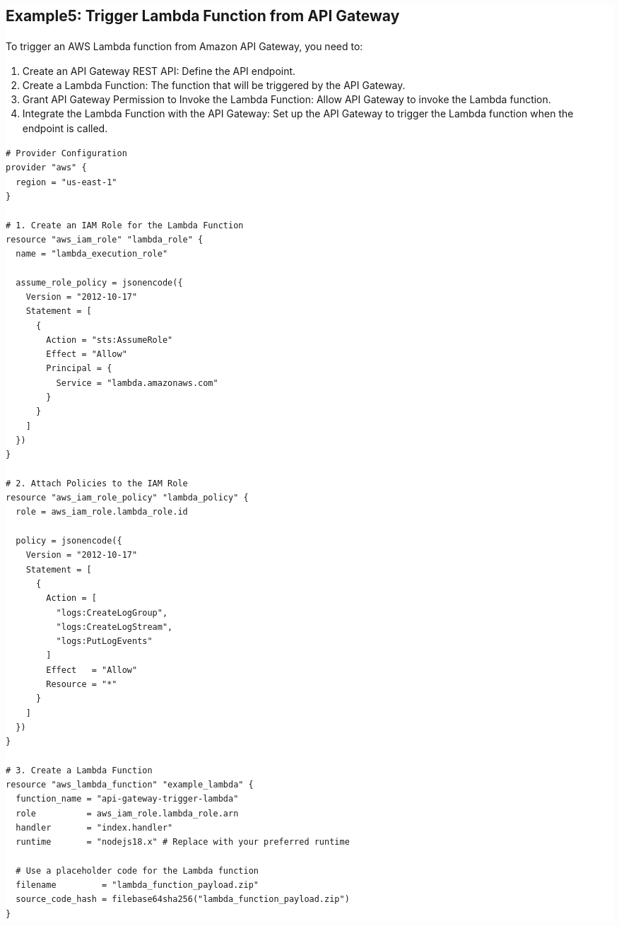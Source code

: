 ## Example5: Trigger Lambda Function from API Gateway
To trigger an AWS Lambda function from Amazon API Gateway, you need to:
1. Create an API Gateway REST API: Define the API endpoint.
2. Create a Lambda Function: The function that will be triggered by the API Gateway.
3. Grant API Gateway Permission to Invoke the Lambda Function: Allow API Gateway to invoke the Lambda function.
4. Integrate the Lambda Function with the API Gateway: Set up the API Gateway to trigger the Lambda function when the endpoint is called.
````hcl
# Provider Configuration
provider "aws" {
  region = "us-east-1"
}

# 1. Create an IAM Role for the Lambda Function
resource "aws_iam_role" "lambda_role" {
  name = "lambda_execution_role"

  assume_role_policy = jsonencode({
    Version = "2012-10-17"
    Statement = [
      {
        Action = "sts:AssumeRole"
        Effect = "Allow"
        Principal = {
          Service = "lambda.amazonaws.com"
        }
      }
    ]
  })
}

# 2. Attach Policies to the IAM Role
resource "aws_iam_role_policy" "lambda_policy" {
  role = aws_iam_role.lambda_role.id

  policy = jsonencode({
    Version = "2012-10-17"
    Statement = [
      {
        Action = [
          "logs:CreateLogGroup",
          "logs:CreateLogStream",
          "logs:PutLogEvents"
        ]
        Effect   = "Allow"
        Resource = "*"
      }
    ]
  })
}

# 3. Create a Lambda Function
resource "aws_lambda_function" "example_lambda" {
  function_name = "api-gateway-trigger-lambda"
  role          = aws_iam_role.lambda_role.arn
  handler       = "index.handler"
  runtime       = "nodejs18.x" # Replace with your preferred runtime

  # Use a placeholder code for the Lambda function
  filename         = "lambda_function_payload.zip"
  source_code_hash = filebase64sha256("lambda_function_payload.zip")
}
````